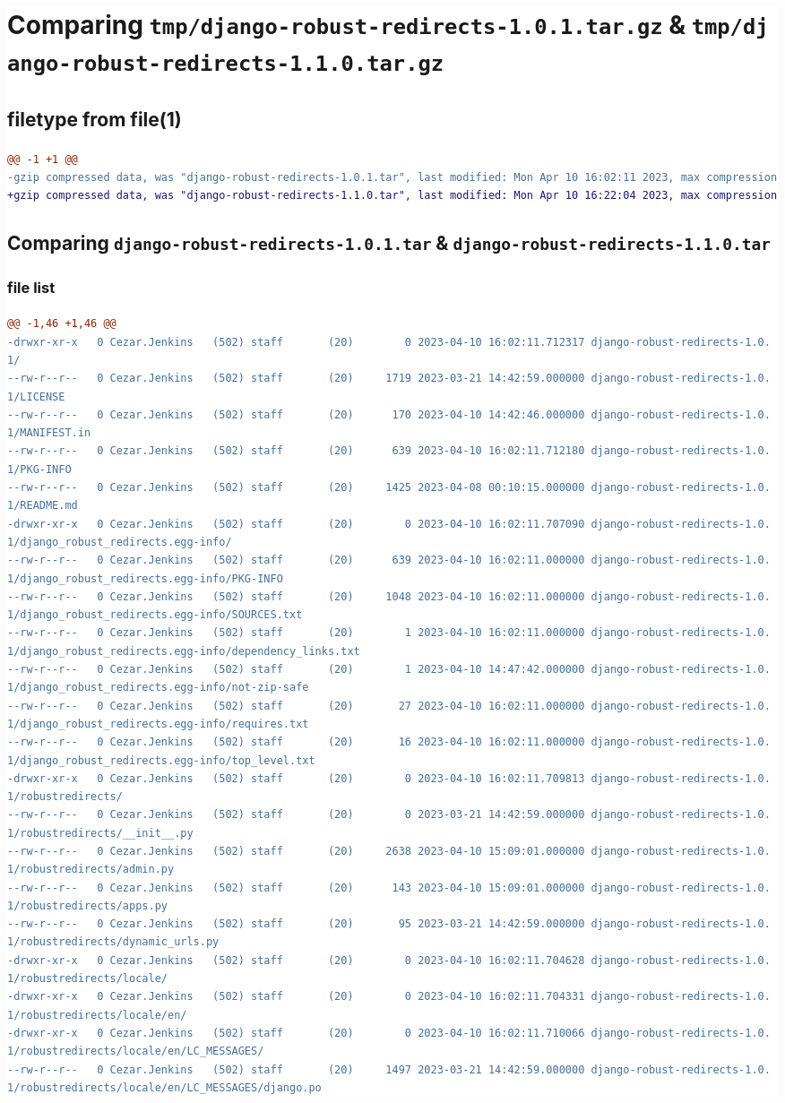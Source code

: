 # Comparing `tmp/django-robust-redirects-1.0.1.tar.gz` & `tmp/django-robust-redirects-1.1.0.tar.gz`

## filetype from file(1)

```diff
@@ -1 +1 @@
-gzip compressed data, was "django-robust-redirects-1.0.1.tar", last modified: Mon Apr 10 16:02:11 2023, max compression
+gzip compressed data, was "django-robust-redirects-1.1.0.tar", last modified: Mon Apr 10 16:22:04 2023, max compression
```

## Comparing `django-robust-redirects-1.0.1.tar` & `django-robust-redirects-1.1.0.tar`

### file list

```diff
@@ -1,46 +1,46 @@
-drwxr-xr-x   0 Cezar.Jenkins   (502) staff       (20)        0 2023-04-10 16:02:11.712317 django-robust-redirects-1.0.1/
--rw-r--r--   0 Cezar.Jenkins   (502) staff       (20)     1719 2023-03-21 14:42:59.000000 django-robust-redirects-1.0.1/LICENSE
--rw-r--r--   0 Cezar.Jenkins   (502) staff       (20)      170 2023-04-10 14:42:46.000000 django-robust-redirects-1.0.1/MANIFEST.in
--rw-r--r--   0 Cezar.Jenkins   (502) staff       (20)      639 2023-04-10 16:02:11.712180 django-robust-redirects-1.0.1/PKG-INFO
--rw-r--r--   0 Cezar.Jenkins   (502) staff       (20)     1425 2023-04-08 00:10:15.000000 django-robust-redirects-1.0.1/README.md
-drwxr-xr-x   0 Cezar.Jenkins   (502) staff       (20)        0 2023-04-10 16:02:11.707090 django-robust-redirects-1.0.1/django_robust_redirects.egg-info/
--rw-r--r--   0 Cezar.Jenkins   (502) staff       (20)      639 2023-04-10 16:02:11.000000 django-robust-redirects-1.0.1/django_robust_redirects.egg-info/PKG-INFO
--rw-r--r--   0 Cezar.Jenkins   (502) staff       (20)     1048 2023-04-10 16:02:11.000000 django-robust-redirects-1.0.1/django_robust_redirects.egg-info/SOURCES.txt
--rw-r--r--   0 Cezar.Jenkins   (502) staff       (20)        1 2023-04-10 16:02:11.000000 django-robust-redirects-1.0.1/django_robust_redirects.egg-info/dependency_links.txt
--rw-r--r--   0 Cezar.Jenkins   (502) staff       (20)        1 2023-04-10 14:47:42.000000 django-robust-redirects-1.0.1/django_robust_redirects.egg-info/not-zip-safe
--rw-r--r--   0 Cezar.Jenkins   (502) staff       (20)       27 2023-04-10 16:02:11.000000 django-robust-redirects-1.0.1/django_robust_redirects.egg-info/requires.txt
--rw-r--r--   0 Cezar.Jenkins   (502) staff       (20)       16 2023-04-10 16:02:11.000000 django-robust-redirects-1.0.1/django_robust_redirects.egg-info/top_level.txt
-drwxr-xr-x   0 Cezar.Jenkins   (502) staff       (20)        0 2023-04-10 16:02:11.709813 django-robust-redirects-1.0.1/robustredirects/
--rw-r--r--   0 Cezar.Jenkins   (502) staff       (20)        0 2023-03-21 14:42:59.000000 django-robust-redirects-1.0.1/robustredirects/__init__.py
--rw-r--r--   0 Cezar.Jenkins   (502) staff       (20)     2638 2023-04-10 15:09:01.000000 django-robust-redirects-1.0.1/robustredirects/admin.py
--rw-r--r--   0 Cezar.Jenkins   (502) staff       (20)      143 2023-04-10 15:09:01.000000 django-robust-redirects-1.0.1/robustredirects/apps.py
--rw-r--r--   0 Cezar.Jenkins   (502) staff       (20)       95 2023-03-21 14:42:59.000000 django-robust-redirects-1.0.1/robustredirects/dynamic_urls.py
-drwxr-xr-x   0 Cezar.Jenkins   (502) staff       (20)        0 2023-04-10 16:02:11.704628 django-robust-redirects-1.0.1/robustredirects/locale/
-drwxr-xr-x   0 Cezar.Jenkins   (502) staff       (20)        0 2023-04-10 16:02:11.704331 django-robust-redirects-1.0.1/robustredirects/locale/en/
-drwxr-xr-x   0 Cezar.Jenkins   (502) staff       (20)        0 2023-04-10 16:02:11.710066 django-robust-redirects-1.0.1/robustredirects/locale/en/LC_MESSAGES/
--rw-r--r--   0 Cezar.Jenkins   (502) staff       (20)     1497 2023-03-21 14:42:59.000000 django-robust-redirects-1.0.1/robustredirects/locale/en/LC_MESSAGES/django.po
```